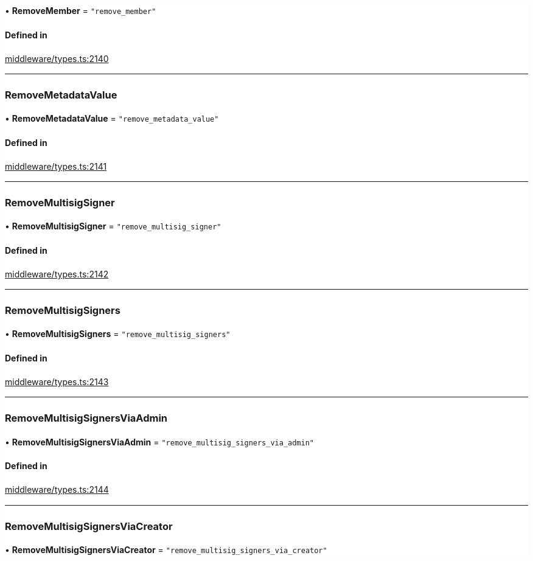 • **RemoveMember** = ``"remove_member"``

#### Defined in

[middleware/types.ts:2140](https://github.com/PolymeshAssociation/polymesh-sdk/blob/49a0066c3/src/middleware/types.ts#L2140)

___

### RemoveMetadataValue

• **RemoveMetadataValue** = ``"remove_metadata_value"``

#### Defined in

[middleware/types.ts:2141](https://github.com/PolymeshAssociation/polymesh-sdk/blob/49a0066c3/src/middleware/types.ts#L2141)

___

### RemoveMultisigSigner

• **RemoveMultisigSigner** = ``"remove_multisig_signer"``

#### Defined in

[middleware/types.ts:2142](https://github.com/PolymeshAssociation/polymesh-sdk/blob/49a0066c3/src/middleware/types.ts#L2142)

___

### RemoveMultisigSigners

• **RemoveMultisigSigners** = ``"remove_multisig_signers"``

#### Defined in

[middleware/types.ts:2143](https://github.com/PolymeshAssociation/polymesh-sdk/blob/49a0066c3/src/middleware/types.ts#L2143)

___

### RemoveMultisigSignersViaAdmin

• **RemoveMultisigSignersViaAdmin** = ``"remove_multisig_signers_via_admin"``

#### Defined in

[middleware/types.ts:2144](https://github.com/PolymeshAssociation/polymesh-sdk/blob/49a0066c3/src/middleware/types.ts#L2144)

___

### RemoveMultisigSignersViaCreator

• **RemoveMultisigSignersViaCreator** = ``"remove_multisig_signers_via_creator"``
